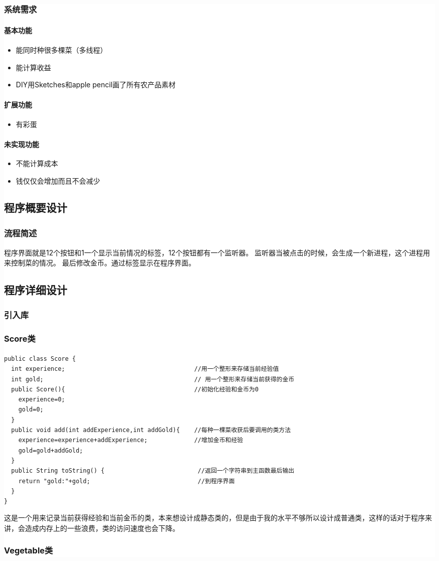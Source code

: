 ### 系统需求

#### 基本功能

* 能同时种很多棵菜（多线程）
- 能计算收益
* DIY用Sketches和apple pencil画了所有农产品素材

#### 扩展功能

* 有彩蛋

#### 未实现功能

* 不能计算成本
- 钱仅仅会增加而且不会减少

## 程序概要设计

### 流程简述

程序界面就是12个按钮和1一个显示当前情况的标签，12个按钮都有一个监听器。
监听器当被点击的时候，会生成一个新进程，这个进程用来控制菜的情况。
最后修改金币。通过标签显示在程序界面。

## 程序详细设计

### 引入库

### Score类

    public class Score {                                   
      int experience;                                    //用一个整形来存储当前经验值
      int gold;                                          // 用一个整形来存储当前获得的金币  
      public Score(){                                    //初始化经验和金币为0
        experience=0; 
        gold=0;    
      }   
      public void add(int addExperience,int addGold){    //每种一棵菜收获后要调用的类方法
        experience=experience+addExperience;             //增加金币和经验
        gold=gold+addGold;  
      }    
      public String toString() {                          //返回一个字符串到主函数最后输出          
        return "gold:"+gold;                              //到程序界面  
      }
    }
    
这是一个用来记录当前获得经验和当前金币的类，本来想设计成静态类的，但是由于我的水平不够所以设计成普通类，这样的话对于程序来讲，会造成内存上的一些浪费，类的访问速度也会下降。

### Vegetable类
